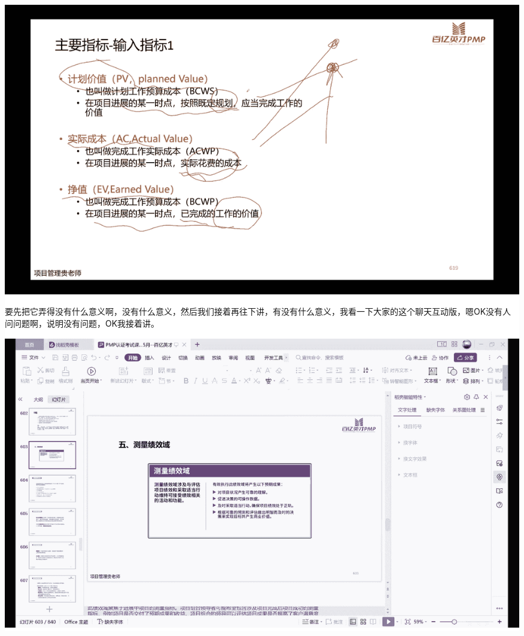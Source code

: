 ![](img/f14f8d85cb62eb3e6d7a0d3c62453bb9_32.png)

要先把它弄得没有什么意义啊，没有什么意义，然后我们接着再往下讲，有没有什么意义，我看一下大家的这个聊天互动版，嗯OK没有人问问题啊，说明没有问题，OK我接着讲。



![](img/f14f8d85cb62eb3e6d7a0d3c62453bb9_34.png)
